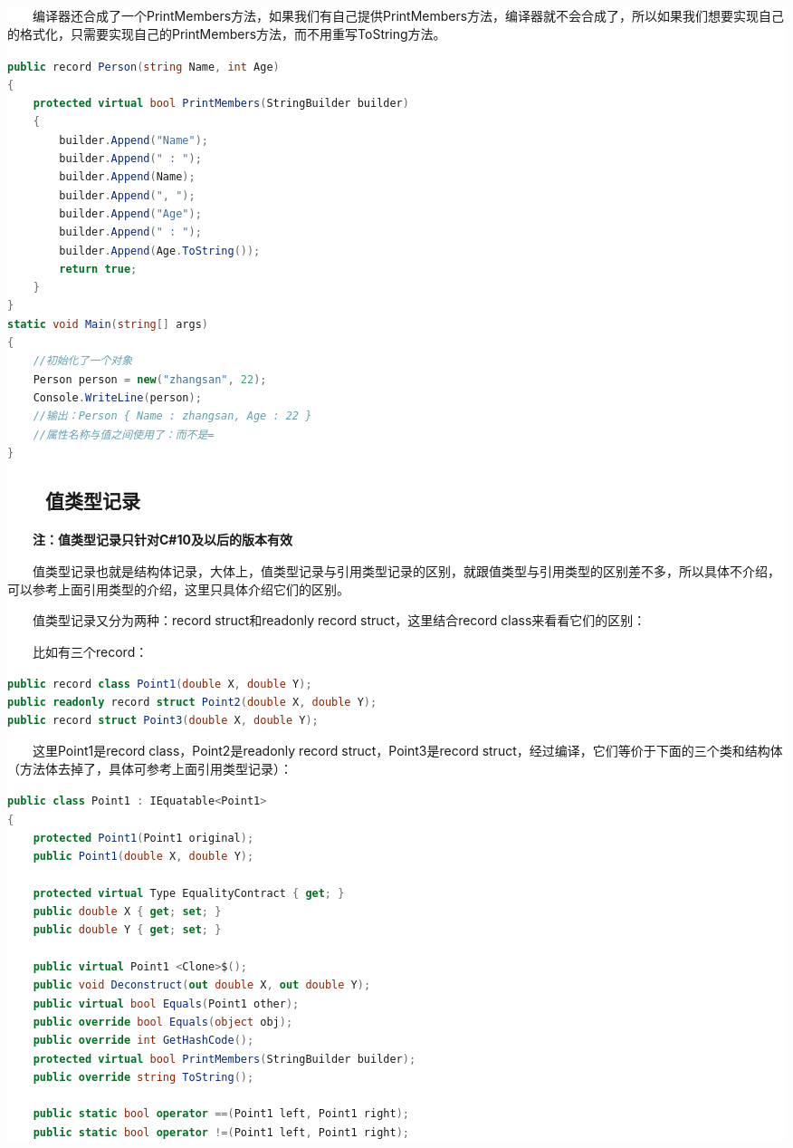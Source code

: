　　编译器还合成了一个PrintMembers方法，如果我们有自己提供PrintMembers方法，编译器就不会合成了，所以如果我们想要实现自己的格式化，只需要实现自己的PrintMembers方法，而不用重写ToString方法。　　

```C#
public record Person(string Name, int Age)
{
    protected virtual bool PrintMembers(StringBuilder builder)
    {
        builder.Append("Name");
        builder.Append(" : ");
        builder.Append(Name);
        builder.Append(", ");
        builder.Append("Age");
        builder.Append(" : ");
        builder.Append(Age.ToString());
        return true;
    }
}
static void Main(string[] args)
{
    //初始化了一个对象
    Person person = new("zhangsan", 22);
    Console.WriteLine(person);
    //输出：Person { Name : zhangsan, Age : 22 }
    //属性名称与值之间使用了：而不是=
}
```

## 　　值类型记录

　　**注：值类型记录只针对C#10及以后的版本有效**

　　值类型记录也就是结构体记录，大体上，值类型记录与引用类型记录的区别，就跟值类型与引用类型的区别差不多，所以具体不介绍，可以参考上面引用类型的介绍，这里只具体介绍它们的区别。

　　值类型记录又分为两种：record struct和readonly record struct，这里结合record class来看看它们的区别：

　　比如有三个record：　　

```C#
public record class Point1(double X, double Y);
public readonly record struct Point2(double X, double Y);
public record struct Point3(double X, double Y);
```

　　这里Point1是record class，Point2是readonly record struct，Point3是record struct，经过编译，它们等价于下面的三个类和结构体（方法体去掉了，具体可参考上面引用类型记录）：　　

```c#
public class Point1 : IEquatable<Point1>
{
    protected Point1(Point1 original);
    public Point1(double X, double Y);

    protected virtual Type EqualityContract { get; }
    public double X { get; set; }
    public double Y { get; set; }

    public virtual Point1 <Clone>$();
    public void Deconstruct(out double X, out double Y);
    public virtual bool Equals(Point1 other);
    public override bool Equals(object obj);
    public override int GetHashCode();
    protected virtual bool PrintMembers(StringBuilder builder);
    public override string ToString();

    public static bool operator ==(Point1 left, Point1 right);
    public static bool operator !=(Point1 left, Point1 right);
```